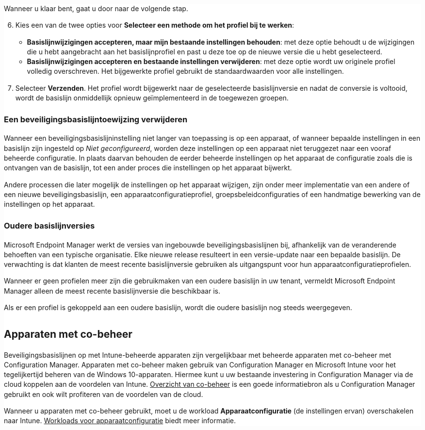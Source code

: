    Wanneer u klaar bent, gaat u door naar de volgende stap.

6. Kies een van de twee opties voor **Selecteer een methode om het profiel bij te werken**:
   - **Basislijnwijzigingen accepteren, maar mijn bestaande instellingen behouden**: met deze optie behoudt u de wijzigingen die u hebt aangebracht aan het basislijnprofiel en past u deze toe op de nieuwe versie die u hebt geselecteerd.
   - **Basislijnwijzigingen accepteren en bestaande instellingen verwijderen**: met deze optie wordt uw originele profiel volledig overschreven. Het bijgewerkte profiel gebruikt de standaardwaarden voor alle instellingen.

7. Selecteer **Verzenden**. Het profiel wordt bijgewerkt naar de geselecteerde basislijnversie en nadat de conversie is voltooid, wordt de basislijn onmiddellijk opnieuw geïmplementeerd in de toegewezen groepen.

### <a name="remove-a-security-baseline-assignment"></a>Een beveiligingsbasislijntoewijzing verwijderen

Wanneer een beveiligingsbasislijninstelling niet langer van toepassing is op een apparaat, of wanneer bepaalde instellingen in een basislijn zijn ingesteld op *Niet geconfigureerd*, worden deze instellingen op een apparaat niet teruggezet naar een vooraf beheerde configuratie. In plaats daarvan behouden de eerder beheerde instellingen op het apparaat de configuratie zoals die is ontvangen van de basislijn, tot een ander proces die instellingen op het apparaat bijwerkt.

Andere processen die later mogelijk de instellingen op het apparaat wijzigen, zijn onder meer implementatie van een andere of een nieuwe beveiligingsbasislijn, een apparaatconfiguratieprofiel, groepsbeleidconfiguraties of een handmatige bewerking van de instellingen op het apparaat.

### <a name="older-baseline-versions"></a>Oudere basislijnversies

Microsoft Endpoint Manager werkt de versies van ingebouwde beveiligingsbasislijnen bij, afhankelijk van de veranderende behoeften van een typische organisatie. Elke nieuwe release resulteert in een versie-update naar een bepaalde basislijn. De verwachting is dat klanten de meest recente basislijnversie gebruiken als uitgangspunt voor hun apparaatconfiguratieprofielen.

Wanneer er geen profielen meer zijn die gebruikmaken van een oudere basislijn in uw tenant, vermeldt Microsoft Endpoint Manager alleen de meest recente basislijnversie die beschikbaar is.

Als er een profiel is gekoppeld aan een oudere basislijn, wordt die oudere basislijn nog steeds weergegeven.

## <a name="co-managed-devices"></a>Apparaten met co-beheer

Beveiligingsbasislijnen op met Intune-beheerde apparaten zijn vergelijkbaar met beheerde apparaten met co-beheer met Configuration Manager. Apparaten met co-beheer maken gebruik van Configuration Manager en Microsoft Intune voor het tegelijkertijd beheren van de Windows 10-apparaten. Hiermee kunt u uw bestaande investering in Configuration Manager via de cloud koppelen aan de voordelen van Intune. [Overzicht van co-beheer](https://docs.microsoft.com/configmgr/comanage/overview) is een goede informatiebron als u Configuration Manager gebruikt en ook wilt profiteren van de voordelen van de cloud.

Wanneer u apparaten met co-beheer gebruikt, moet u de workload **Apparaatconfiguratie** (de instellingen ervan) overschakelen naar Intune. [Workloads voor apparaatconfiguratie](https://docs.microsoft.com/configmgr/comanage/workloads#device-configuration) biedt meer informatie.
